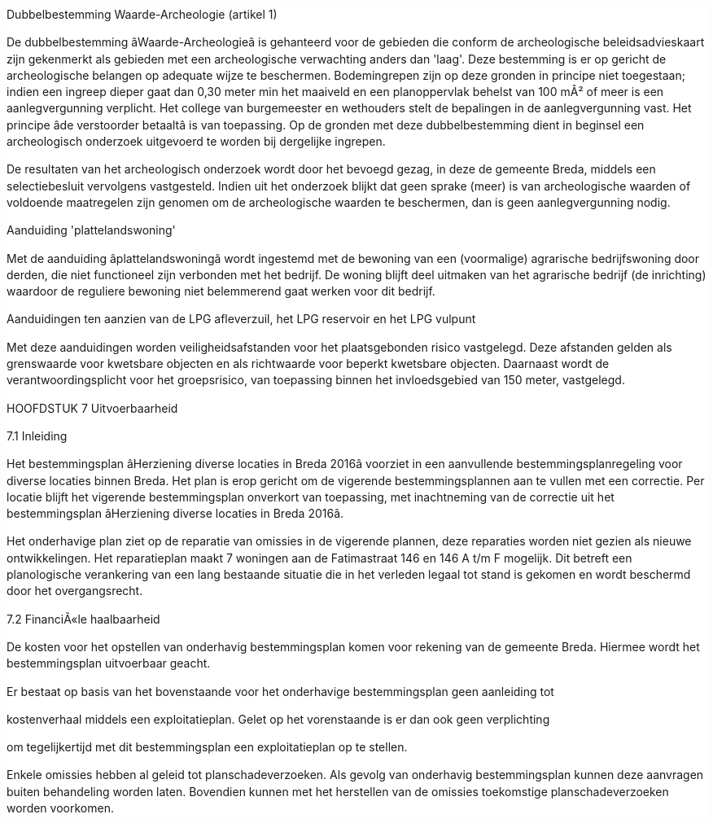 Dubbelbestemming Waarde\-Archeologie (artikel 1\)

De dubbelbestemming âWaarde\-Archeologieâ is gehanteerd voor de gebieden die conform de archeologische beleidsadvieskaart zijn gekenmerkt als gebieden met een archeologische verwachting anders dan 'laag'. Deze bestemming is er op gericht de archeologische belangen op adequate wijze te beschermen. Bodemingrepen zijn op deze gronden in principe niet toegestaan; indien een ingreep dieper gaat dan 0,30 meter min het maaiveld en een planoppervlak behelst van 100 mÂ² of meer is een aanlegvergunning verplicht. Het college van burgemeester en wethouders stelt de bepalingen in de aanlegvergunning vast. Het principe âde verstoorder betaaltâ is van toepassing. Op de gronden met deze dubbelbestemming dient in beginsel een archeologisch onderzoek uitgevoerd te worden bij dergelijke ingrepen.

De resultaten van het archeologisch onderzoek wordt door het bevoegd gezag, in deze de gemeente Breda, middels een selectiebesluit vervolgens vastgesteld. Indien uit het onderzoek blijkt dat geen sprake (meer) is van archeologische waarden of voldoende maatregelen zijn genomen om de archeologische waarden te beschermen, dan is geen aanlegvergunning nodig.

Aanduiding 'plattelandswoning'

Met de aanduiding âplattelandswoningâ wordt ingestemd met de bewoning van een (voormalige) agrarische bedrijfswoning door derden, die niet functioneel zijn verbonden met het bedrijf. De woning blijft deel uitmaken van het agrarische bedrijf (de inrichting) waardoor de reguliere bewoning niet belemmerend gaat werken voor dit bedrijf.

Aanduidingen ten aanzien van de LPG afleverzuil, het LPG reservoir en het LPG vulpunt

Met deze aanduidingen worden veiligheidsafstanden voor het plaatsgebonden risico vastgelegd. Deze afstanden gelden als grenswaarde voor kwetsbare objecten en als richtwaarde voor beperkt kwetsbare objecten. Daarnaast wordt de verantwoordingsplicht voor het groepsrisico, van toepassing binnen het invloedsgebied van 150 meter, vastgelegd.

HOOFDSTUK 7 Uitvoerbaarheid

7\.1 Inleiding

Het bestemmingsplan âHerziening diverse locaties in Breda 2016â voorziet in een aanvullende bestemmingsplanregeling voor diverse locaties binnen Breda. Het plan is erop gericht om de vigerende bestemmingsplannen aan te vullen met een correctie. Per locatie blijft het vigerende bestemmingsplan onverkort van toepassing, met inachtneming van de correctie uit het bestemmingsplan âHerziening diverse locaties in Breda 2016â.

Het onderhavige plan ziet op de reparatie van omissies in de vigerende plannen, deze reparaties worden niet gezien als nieuwe ontwikkelingen. Het reparatieplan maakt 7 woningen aan de Fatimastraat 146 en 146 A t/m F mogelijk. Dit betreft een planologische verankering van een lang bestaande situatie die in het verleden legaal tot stand is gekomen en wordt beschermd door het overgangsrecht.

7\.2 FinanciÃ«le haalbaarheid

De kosten voor het opstellen van onderhavig bestemmingsplan komen voor rekening van de gemeente Breda. Hiermee wordt het bestemmingsplan uitvoerbaar geacht.

Er bestaat op basis van het bovenstaande voor het onderhavige bestemmingsplan geen aanleiding tot

kostenverhaal middels een exploitatieplan. Gelet op het vorenstaande is er dan ook geen verplichting

om tegelijkertijd met dit bestemmingsplan een exploitatieplan op te stellen.

Enkele omissies hebben al geleid tot planschadeverzoeken. Als gevolg van onderhavig bestemmingsplan kunnen deze aanvragen buiten behandeling worden laten. Bovendien kunnen met het herstellen van de omissies toekomstige planschadeverzoeken worden voorkomen.
